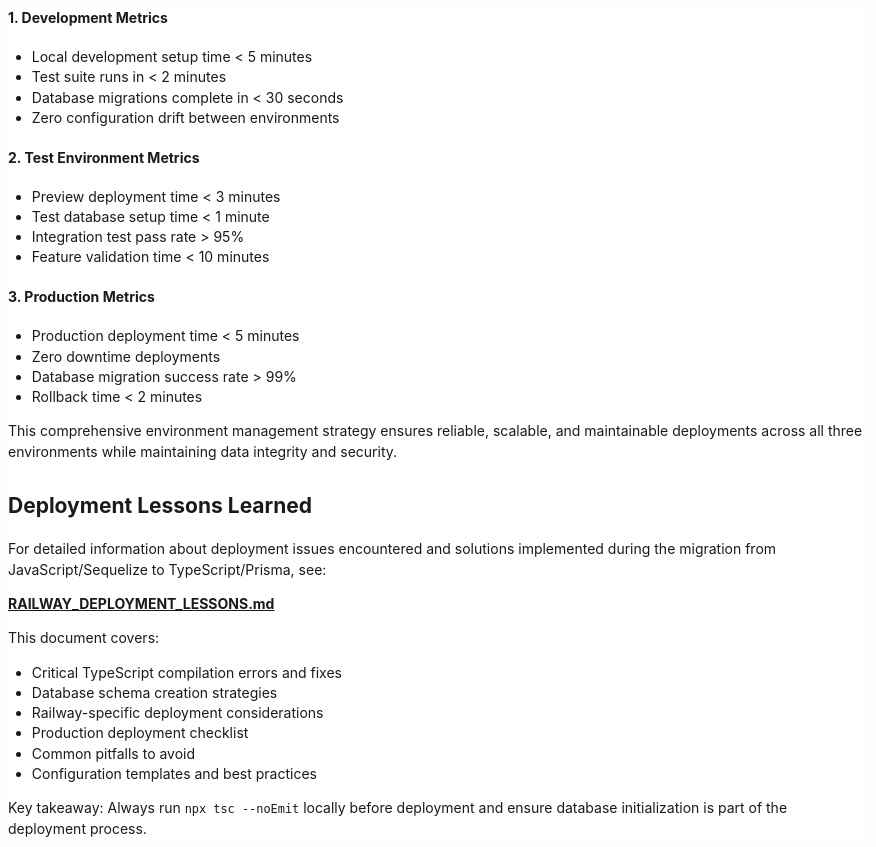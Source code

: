 #### 1. Development Metrics
- Local development setup time < 5 minutes
- Test suite runs in < 2 minutes
- Database migrations complete in < 30 seconds
- Zero configuration drift between environments

#### 2. Test Environment Metrics
- Preview deployment time < 3 minutes
- Test database setup time < 1 minute
- Integration test pass rate > 95%
- Feature validation time < 10 minutes

#### 3. Production Metrics
- Production deployment time < 5 minutes
- Zero downtime deployments
- Database migration success rate > 99%
- Rollback time < 2 minutes

This comprehensive environment management strategy ensures reliable, scalable, and maintainable deployments across all three environments while maintaining data integrity and security.

## Deployment Lessons Learned

For detailed information about deployment issues encountered and solutions implemented during the migration from JavaScript/Sequelize to TypeScript/Prisma, see:

**[RAILWAY_DEPLOYMENT_LESSONS.md](./RAILWAY_DEPLOYMENT_LESSONS.md)**

This document covers:
- Critical TypeScript compilation errors and fixes
- Database schema creation strategies
- Railway-specific deployment considerations
- Production deployment checklist
- Common pitfalls to avoid
- Configuration templates and best practices

Key takeaway: Always run `npx tsc --noEmit` locally before deployment and ensure database initialization is part of the deployment process.